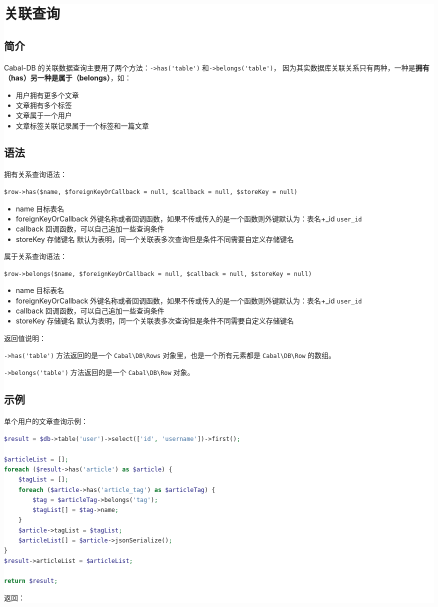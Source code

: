 # 关联查询

## 简介

Cabal-DB 的关联数据查询主要用了两个方法：`->has('table')` 和`->belongs('table')`，
因为其实数据库关联关系只有两种，一种是**拥有（has）**另一种是**属于（belongs）**，如：

* 用户拥有更多个文章
* 文章拥有多个标签
* 文章属于一个用户
* 文章标签关联记录属于一个标签和一篇文章


## 语法
拥有关系查询语法：  

`$row->has($name, $foreignKeyOrCallback = null, $callback = null, $storeKey = null)`
 - name 目标表名
 - foreignKeyOrCallback 外键名称或者回调函数，如果不传或传入的是一个函数则外键默认为：表名+_id  `user_id`
 - callback 回调函数，可以自己追加一些查询条件
 - storeKey 存储键名 默认为表明，同一个关联表多次查询但是条件不同需要自定义存储键名

属于关系查询语法：  

`$row->belongs($name, $foreignKeyOrCallback = null, $callback = null, $storeKey = null)`
 - name 目标表名
 - foreignKeyOrCallback 外键名称或者回调函数，如果不传或传入的是一个函数则外键默认为：表名+_id  `user_id`
 - callback 回调函数，可以自己追加一些查询条件
 - storeKey 存储键名 默认为表明，同一个关联表多次查询但是条件不同需要自定义存储键名


返回值说明：

`->has('table')` 方法返回的是一个 `Cabal\DB\Rows` 对象里，也是一个所有元素都是 `Cabal\DB\Row` 的数组。

`->belongs('table')` 方法返回的是一个 `Cabal\DB\Row` 对象。

## 示例

单个用户的文章查询示例：

```php
$result = $db->table('user')->select(['id', 'username'])->first();

$articleList = [];
foreach ($result->has('article') as $article) {
    $tagList = [];
    foreach ($article->has('article_tag') as $articleTag) {
        $tag = $articleTag->belongs('tag');
        $tagList[] = $tag->name;
    }
    $article->tagList = $tagList;
    $articleList[] = $article->jsonSerialize();
}
$result->articleList = $articleList;

return $result;
```
返回：
